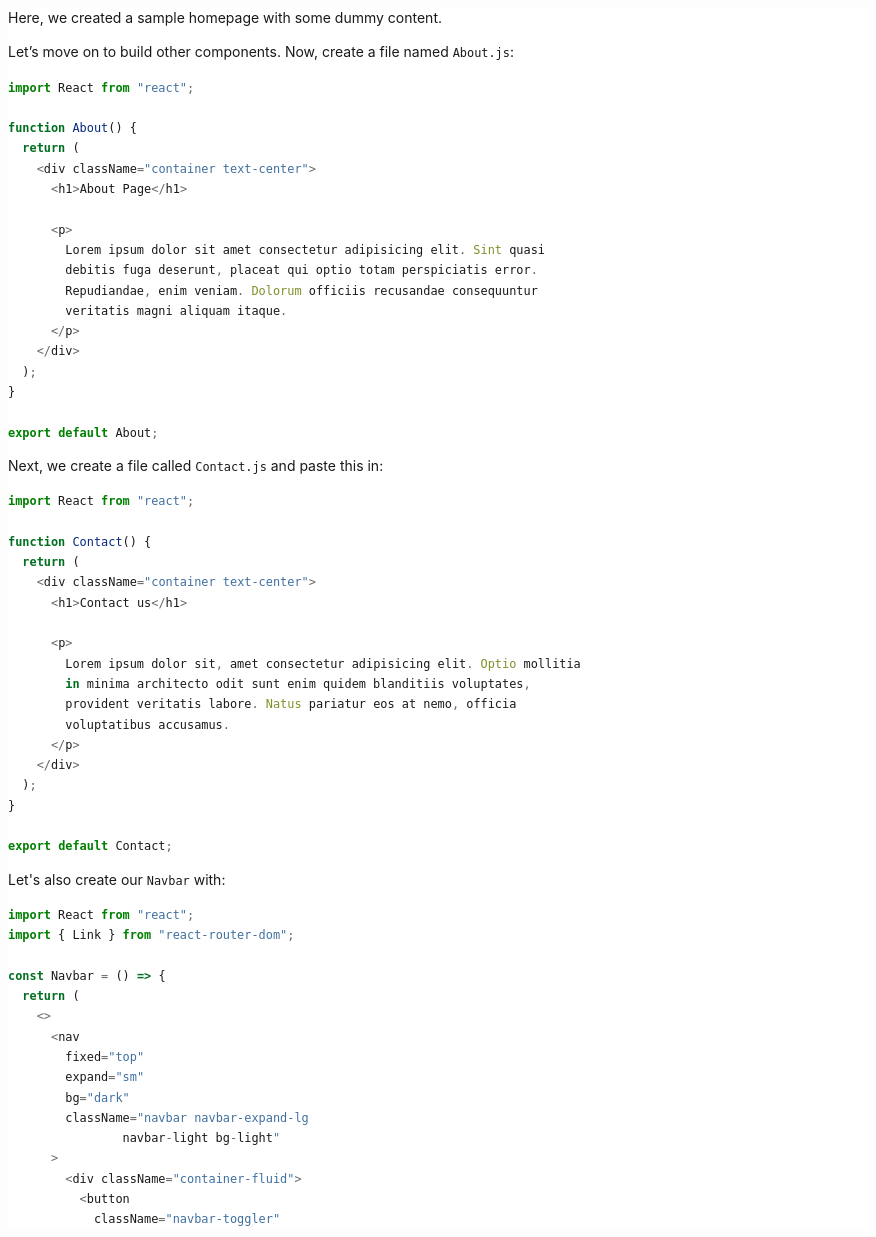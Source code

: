Here, we created a sample homepage with some dummy content.

Let’s move on to build other components. Now, create a file named `About.js`:

```javascript
import React from "react";

function About() {
  return (
    <div className="container text-center">
      <h1>About Page</h1>

      <p>
        Lorem ipsum dolor sit amet consectetur adipisicing elit. Sint quasi
        debitis fuga deserunt, placeat qui optio totam perspiciatis error.
        Repudiandae, enim veniam. Dolorum officiis recusandae consequuntur
        veritatis magni aliquam itaque.
      </p>
    </div>
  );
}

export default About;
```

Next, we create a file called `Contact.js` and paste this in:

```javascript
import React from "react";

function Contact() {
  return (
    <div className="container text-center">
      <h1>Contact us</h1>

      <p>
        Lorem ipsum dolor sit, amet consectetur adipisicing elit. Optio mollitia
        in minima architecto odit sunt enim quidem blanditiis voluptates,
        provident veritatis labore. Natus pariatur eos at nemo, officia
        voluptatibus accusamus.
      </p>
    </div>
  );
}

export default Contact;
```

Let's also create our `Navbar` with:

```javascript
import React from "react";
import { Link } from "react-router-dom";

const Navbar = () => {
  return (
    <>
      <nav
        fixed="top"
        expand="sm"
        bg="dark"
        className="navbar navbar-expand-lg
				navbar-light bg-light"
      >
        <div className="container-fluid">
          <button
            className="navbar-toggler"
```